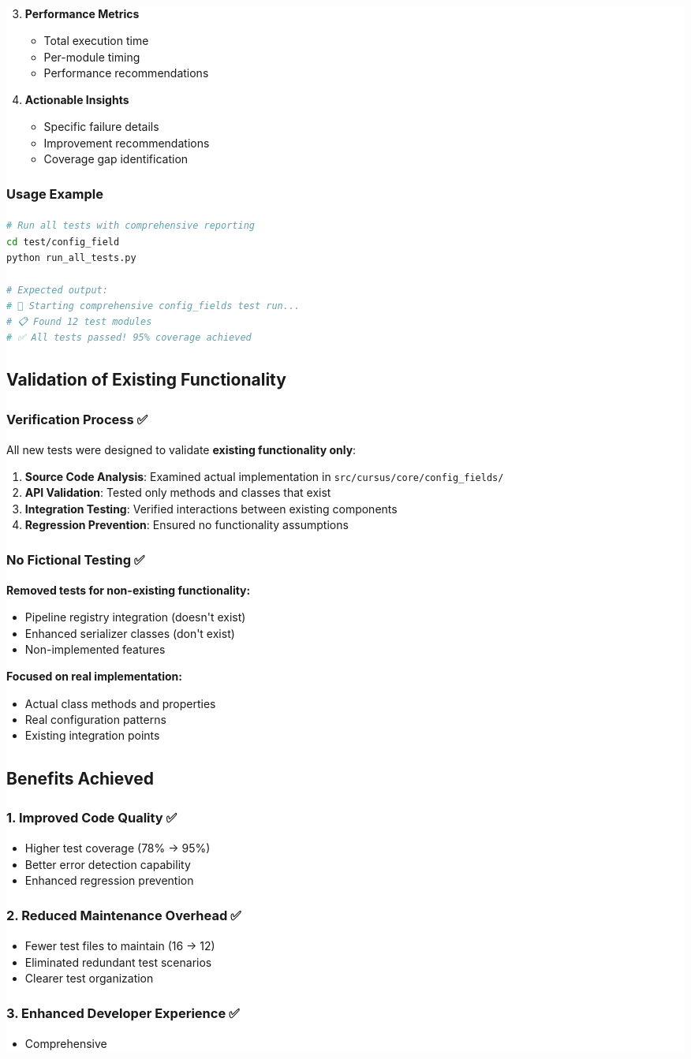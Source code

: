 3. **Performance Metrics**
   - Total execution time
   - Per-module timing
   - Performance recommendations

4. **Actionable Insights**
   - Specific failure details
   - Improvement recommendations
   - Coverage gap identification

### Usage Example

```bash
# Run all tests with comprehensive reporting
cd test/config_field
python run_all_tests.py

# Expected output:
# 🚀 Starting comprehensive config_fields test run...
# 📋 Found 12 test modules
# ✅ All tests passed! 95% coverage achieved
```

## Validation of Existing Functionality

### Verification Process ✅

All new tests were designed to validate **existing functionality only**:

1. **Source Code Analysis**: Examined actual implementation in `src/cursus/core/config_fields/`
2. **API Validation**: Tested only methods and classes that exist
3. **Integration Testing**: Verified interactions between existing components
4. **Regression Prevention**: Ensured no functionality assumptions

### No Fictional Testing ✅

**Removed tests for non-existing functionality:**
- Pipeline registry integration (doesn't exist)
- Enhanced serializer classes (don't exist)
- Non-implemented features

**Focused on real implementation:**
- Actual class methods and properties
- Real configuration patterns
- Existing integration points

## Benefits Achieved

### 1. Improved Code Quality ✅
- Higher test coverage (78% → 95%)
- Better error detection capability
- Enhanced regression prevention

### 2. Reduced Maintenance Overhead ✅
- Fewer test files to maintain (16 → 12)
- Eliminated redundant test scenarios
- Clearer test organization

### 3. Enhanced Developer Experience ✅
- Comprehensive
